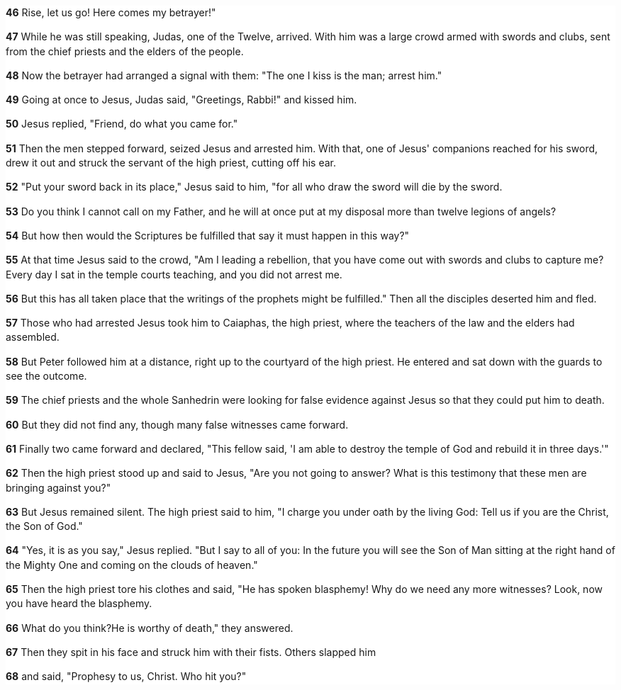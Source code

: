 **46** Rise, let us go! Here comes my betrayer!"

**47** While he was still speaking, Judas, one of the Twelve, arrived. With him was a large crowd armed with swords and clubs, sent from the chief priests and the elders of the people.

**48** Now the betrayer had arranged a signal with them: "The one I kiss is the man; arrest him."

**49** Going at once to Jesus, Judas said, "Greetings, Rabbi!" and kissed him.

**50** Jesus replied, "Friend, do what you came for."

**51** Then the men stepped forward, seized Jesus and arrested him. With that, one of Jesus' companions reached for his sword, drew it out and struck the servant of the high priest, cutting off his ear.

**52** "Put your sword back in its place," Jesus said to him, "for all who draw the sword will die by the sword.

**53** Do you think I cannot call on my Father, and he will at once put at my disposal more than twelve legions of angels?

**54** But how then would the Scriptures be fulfilled that say it must happen in this way?"

**55** At that time Jesus said to the crowd, "Am I leading a rebellion, that you have come out with swords and clubs to capture me? Every day I sat in the temple courts teaching, and you did not arrest me.

**56** But this has all taken place that the writings of the prophets might be fulfilled." Then all the disciples deserted him and fled.

**57** Those who had arrested Jesus took him to Caiaphas, the high priest, where the teachers of the law and the elders had assembled.

**58** But Peter followed him at a distance, right up to the courtyard of the high priest. He entered and sat down with the guards to see the outcome.

**59** The chief priests and the whole Sanhedrin were looking for false evidence against Jesus so that they could put him to death.

**60** But they did not find any, though many false witnesses came forward.

**61** Finally two came forward and declared, "This fellow said, 'I am able to destroy the temple of God and rebuild it in three days.'"

**62** Then the high priest stood up and said to Jesus, "Are you not going to answer? What is this testimony that these men are bringing against you?"

**63** But Jesus remained silent. The high priest said to him, "I charge you under oath by the living God: Tell us if you are the Christ, the Son of God."

**64** "Yes, it is as you say," Jesus replied. "But I say to all of you: In the future you will see the Son of Man sitting at the right hand of the Mighty One and coming on the clouds of heaven."

**65** Then the high priest tore his clothes and said, "He has spoken blasphemy! Why do we need any more witnesses? Look, now you have heard the blasphemy.

**66** What do you think?He is worthy of death," they answered.

**67** Then they spit in his face and struck him with their fists. Others slapped him

**68** and said, "Prophesy to us, Christ. Who hit you?"
